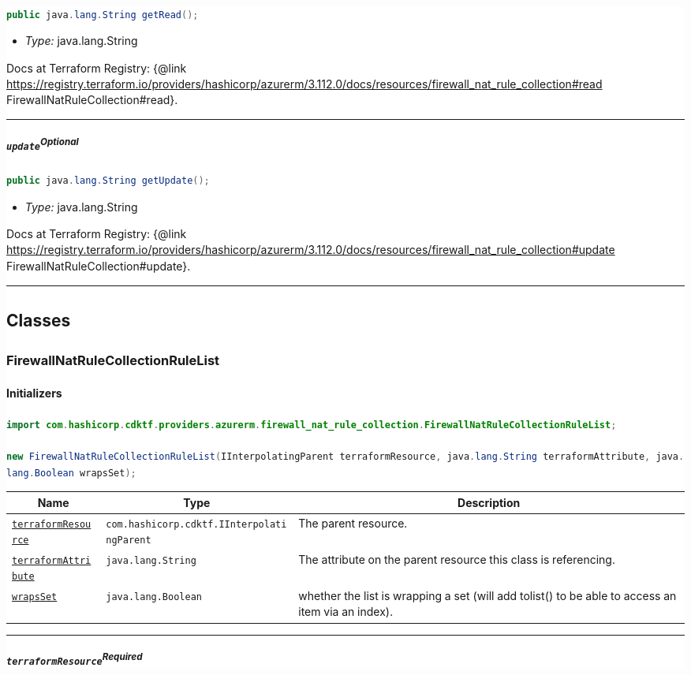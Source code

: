 ```java
public java.lang.String getRead();
```

- *Type:* java.lang.String

Docs at Terraform Registry: {@link https://registry.terraform.io/providers/hashicorp/azurerm/3.112.0/docs/resources/firewall_nat_rule_collection#read FirewallNatRuleCollection#read}.

---

##### `update`<sup>Optional</sup> <a name="update" id="@cdktf/provider-azurerm.firewallNatRuleCollection.FirewallNatRuleCollectionTimeouts.property.update"></a>

```java
public java.lang.String getUpdate();
```

- *Type:* java.lang.String

Docs at Terraform Registry: {@link https://registry.terraform.io/providers/hashicorp/azurerm/3.112.0/docs/resources/firewall_nat_rule_collection#update FirewallNatRuleCollection#update}.

---

## Classes <a name="Classes" id="Classes"></a>

### FirewallNatRuleCollectionRuleList <a name="FirewallNatRuleCollectionRuleList" id="@cdktf/provider-azurerm.firewallNatRuleCollection.FirewallNatRuleCollectionRuleList"></a>

#### Initializers <a name="Initializers" id="@cdktf/provider-azurerm.firewallNatRuleCollection.FirewallNatRuleCollectionRuleList.Initializer"></a>

```java
import com.hashicorp.cdktf.providers.azurerm.firewall_nat_rule_collection.FirewallNatRuleCollectionRuleList;

new FirewallNatRuleCollectionRuleList(IInterpolatingParent terraformResource, java.lang.String terraformAttribute, java.lang.Boolean wrapsSet);
```

| **Name** | **Type** | **Description** |
| --- | --- | --- |
| <code><a href="#@cdktf/provider-azurerm.firewallNatRuleCollection.FirewallNatRuleCollectionRuleList.Initializer.parameter.terraformResource">terraformResource</a></code> | <code>com.hashicorp.cdktf.IInterpolatingParent</code> | The parent resource. |
| <code><a href="#@cdktf/provider-azurerm.firewallNatRuleCollection.FirewallNatRuleCollectionRuleList.Initializer.parameter.terraformAttribute">terraformAttribute</a></code> | <code>java.lang.String</code> | The attribute on the parent resource this class is referencing. |
| <code><a href="#@cdktf/provider-azurerm.firewallNatRuleCollection.FirewallNatRuleCollectionRuleList.Initializer.parameter.wrapsSet">wrapsSet</a></code> | <code>java.lang.Boolean</code> | whether the list is wrapping a set (will add tolist() to be able to access an item via an index). |

---

##### `terraformResource`<sup>Required</sup> <a name="terraformResource" id="@cdktf/provider-azurerm.firewallNatRuleCollection.FirewallNatRuleCollectionRuleList.Initializer.parameter.terraformResource"></a>
